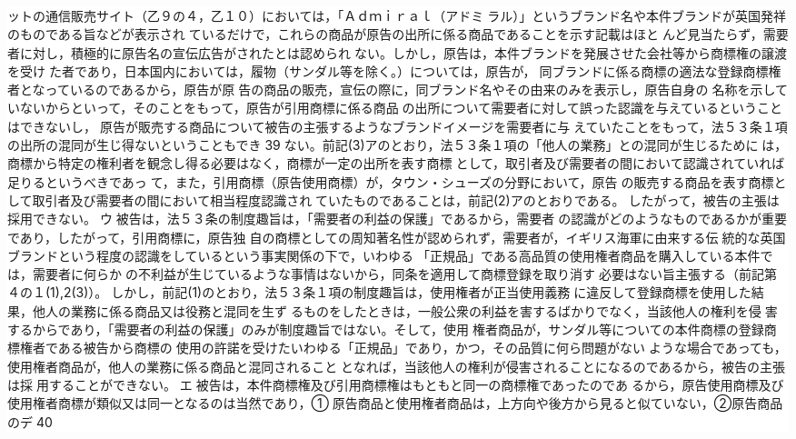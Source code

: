 ットの通信販売サイト（乙９の４，乙１０）においては，「Ａｄｍｉｒａｌ（アドミ
ラル）」というブランド名や本件ブランドが英国発祥のものである旨などが表示され
ているだけで，これらの商品が原告の出所に係る商品であることを示す記載はほと
んど見当たらず，需要者に対し，積極的に原告名の宣伝広告がされたとは認められ
ない。しかし，原告は，本件ブランドを発展させた会社等から商標権の譲渡を受け
た者であり，日本国内においては，履物（サンダル等を除く。）については，原告が，
同ブランドに係る商標の適法な登録商標権者となっているのであるから，原告が原
告の商品の販売，宣伝の際に，同ブランド名やその由来のみを表示し，原告自身の
名称を示していないからといって，そのことをもって，原告が引用商標に係る商品
の出所について需要者に対して誤った認識を与えているということはできないし，
原告が販売する商品について被告の主張するようなブランドイメージを需要者に与
えていたことをもって，法５３条１項の出所の混同が生じ得ないということもでき
 39 
ない。前記(3)アのとおり，法５３条１項の「他人の業務」との混同が生じるために
は，商標から特定の権利者を観念し得る必要はなく，商標が一定の出所を表す商標
として，取引者及び需要者の間において認識されていれば足りるというべきであっ
て，また，引用商標（原告使用商標）が，タウン・シューズの分野において，原告
の販売する商品を表す商標として取引者及び需要者の間において相当程度認識され
ていたものであることは，前記(2)アのとおりである。 
したがって，被告の主張は採用できない。 
ウ 被告は，法５３条の制度趣旨は，「需要者の利益の保護」であるから，需要者
の認識がどのようなものであるかが重要であり，したがって，引用商標に，原告独
自の商標としての周知著名性が認められず，需要者が，イギリス海軍に由来する伝
統的な英国ブランドという程度の認識をしているという事実関係の下で，いわゆる
「正規品」である高品質の使用権者商品を購入している本件では，需要者に何らか
の不利益が生じているような事情はないから，同条を適用して商標登録を取り消す
必要はない旨主張する（前記第４の１(1),2(3)）。 
しかし，前記(1)のとおり，法５３条１項の制度趣旨は，使用権者が正当使用義務
に違反して登録商標を使用した結果，他人の業務に係る商品又は役務と混同を生ず
るものをしたときは，一般公衆の利益を害するばかりでなく，当該他人の権利を侵
害するからであり，「需要者の利益の保護」のみが制度趣旨ではない。そして，使用
権者商品が，サンダル等についての本件商標の登録商標権者である被告から商標の
使用の許諾を受けたいわゆる「正規品」であり，かつ，その品質に何ら問題がない
ような場合であっても，使用権者商品が，他人の業務に係る商品と混同されること
となれば，当該他人の権利が侵害されることになるのであるから，被告の主張は採
用することができない。 
エ 被告は，本件商標権及び引用商標権はもともと同一の商標権であったのであ
るから，原告使用商標及び使用権者商標が類似又は同一となるのは当然であり，①
原告商品と使用権者商品は，上方向や後方から見ると似ていない，②原告商品のデ
 40 
